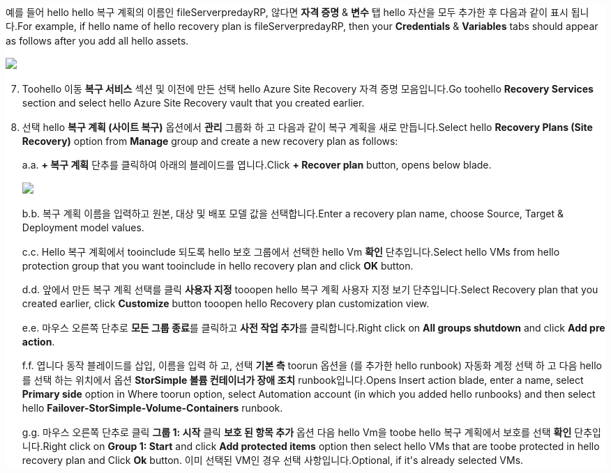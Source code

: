   <span data-ttu-id="b95c3-250">예를 들어 hello hello 복구 계획의 이름인 fileServerpredayRP, 않다면 **자격 증명** & **변수** 탭 hello 자산을 모두 추가한 후 다음과 같이 표시 됩니다.</span><span class="sxs-lookup"><span data-stu-id="b95c3-250">For example, if hello name of hello recovery plan is fileServerpredayRP, then your **Credentials** & **Variables** tabs should appear as follows after you add all hello assets.</span></span>

   ![](./media/storsimple-disaster-recovery-using-azure-site-recovery/image5.png)

7. <span data-ttu-id="b95c3-251">Toohello 이동 **복구 서비스** 섹션 및 이전에 만든 선택 hello Azure Site Recovery 자격 증명 모음입니다.</span><span class="sxs-lookup"><span data-stu-id="b95c3-251">Go toohello **Recovery Services** section and select hello Azure Site Recovery vault that you created earlier.</span></span>
8. <span data-ttu-id="b95c3-252">선택 hello **복구 계획 (사이트 복구)** 옵션에서 **관리** 그룹화 하 고 다음과 같이 복구 계획을 새로 만듭니다.</span><span class="sxs-lookup"><span data-stu-id="b95c3-252">Select hello **Recovery Plans (Site Recovery)** option from **Manage** group and create a new recovery plan as follows:</span></span>

   <span data-ttu-id="b95c3-253">a.</span><span class="sxs-lookup"><span data-stu-id="b95c3-253">a.</span></span>  <span data-ttu-id="b95c3-254">**+ 복구 계획** 단추를 클릭하여 아래의 블레이드를 엽니다.</span><span class="sxs-lookup"><span data-stu-id="b95c3-254">Click **+ Recover plan** button, opens below blade.</span></span>

      ![](./media/storsimple-disaster-recovery-using-azure-site-recovery/image6.png)

   <span data-ttu-id="b95c3-255">b.</span><span class="sxs-lookup"><span data-stu-id="b95c3-255">b.</span></span>  <span data-ttu-id="b95c3-256">복구 계획 이름을 입력하고 원본, 대상 및 배포 모델 값을 선택합니다.</span><span class="sxs-lookup"><span data-stu-id="b95c3-256">Enter a recovery plan name, choose Source, Target & Deployment model values.</span></span>

   <span data-ttu-id="b95c3-257">c.</span><span class="sxs-lookup"><span data-stu-id="b95c3-257">c.</span></span>  <span data-ttu-id="b95c3-258">Hello 복구 계획에서 tooinclude 되도록 hello 보호 그룹에서 선택한 hello Vm **확인** 단추입니다.</span><span class="sxs-lookup"><span data-stu-id="b95c3-258">Select hello VMs from hello protection group that you want tooinclude in hello recovery plan and click **OK** button.</span></span>

   <span data-ttu-id="b95c3-259">d.</span><span class="sxs-lookup"><span data-stu-id="b95c3-259">d.</span></span>  <span data-ttu-id="b95c3-260">앞에서 만든 복구 계획 선택를 클릭 **사용자 지정** tooopen hello 복구 계획 사용자 지정 보기 단추입니다.</span><span class="sxs-lookup"><span data-stu-id="b95c3-260">Select Recovery plan that you created earlier, click **Customize** button tooopen hello Recovery plan customization view.</span></span>

   <span data-ttu-id="b95c3-261">e.</span><span class="sxs-lookup"><span data-stu-id="b95c3-261">e.</span></span>  <span data-ttu-id="b95c3-262">마우스 오른쪽 단추로 **모든 그룹 종료**를 클릭하고 **사전 작업 추가**를 클릭합니다.</span><span class="sxs-lookup"><span data-stu-id="b95c3-262">Right click on **All groups shutdown** and click **Add pre action**.</span></span>

   <span data-ttu-id="b95c3-263">f.</span><span class="sxs-lookup"><span data-stu-id="b95c3-263">f.</span></span>  <span data-ttu-id="b95c3-264">엽니다 동작 블레이드를 삽입, 이름을 입력 하 고, 선택 **기본 측** toorun 옵션을 (를 추가한 hello runbook) 자동화 계정 선택 하 고 다음 hello를 선택 하는 위치에서 옵션  **StorSimple 볼륨 컨테이너가 장애 조치** runbook입니다.</span><span class="sxs-lookup"><span data-stu-id="b95c3-264">Opens Insert action blade, enter a name, select **Primary side** option in Where toorun option, select Automation account (in which you added hello runbooks) and then select hello **Failover-StorSimple-Volume-Containers** runbook.</span></span>

   <span data-ttu-id="b95c3-265">g.</span><span class="sxs-lookup"><span data-stu-id="b95c3-265">g.</span></span>  <span data-ttu-id="b95c3-266">마우스 오른쪽 단추로 클릭 **그룹 1: 시작** 클릭 **보호 된 항목 추가** 옵션 다음 hello Vm을 toobe hello 복구 계획에서 보호를 선택 **확인** 단추입니다.</span><span class="sxs-lookup"><span data-stu-id="b95c3-266">Right click on **Group 1: Start** and click **Add protected items** option then select hello VMs that are toobe protected in hello recovery plan and Click **Ok** button.</span></span> <span data-ttu-id="b95c3-267">이미 선택된 VM인 경우 선택 사항입니다.</span><span class="sxs-lookup"><span data-stu-id="b95c3-267">Optional, if it's already selected VMs.</span></span>
